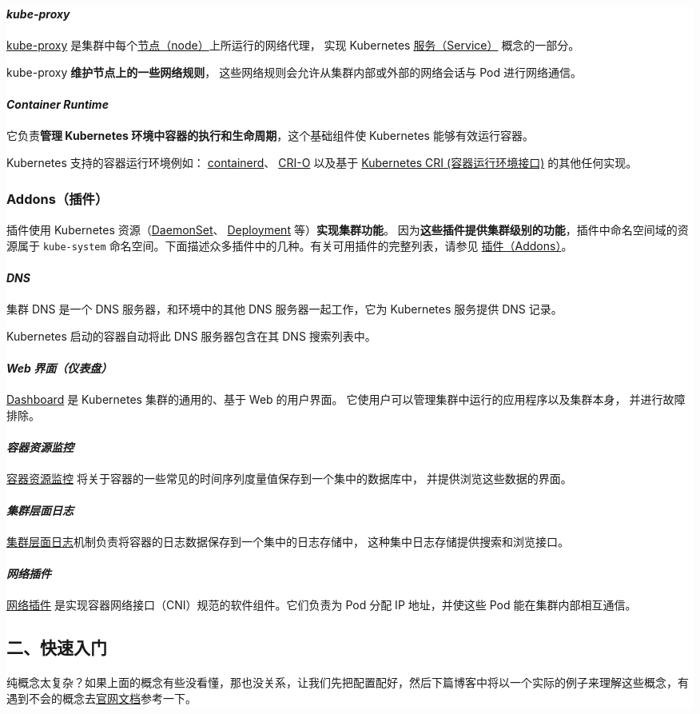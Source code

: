 #### *kube-proxy*

[kube-proxy](https://kubernetes.io/zh-cn/docs/reference/command-line-tools-reference/kube-proxy/) 是集群中每个[节点（node）](https://kubernetes.io/zh-cn/docs/concepts/architecture/nodes/)上所运行的网络代理， 实现 Kubernetes [服务（Service）](https://kubernetes.io/zh-cn/docs/concepts/services-networking/service/) 概念的一部分。

kube-proxy **维护节点上的一些网络规则**， 这些网络规则会允许从集群内部或外部的网络会话与 Pod 进行网络通信。

#### *Container Runtime*

它负责**管理 Kubernetes 环境中容器的执行和生命周期**，这个基础组件使 Kubernetes 能够有效运行容器。 

Kubernetes 支持的容器运行环境例如： [containerd](https://containerd.io/docs/)、 [CRI-O](https://cri-o.io/#what-is-cri-o) 以及基于 [Kubernetes CRI (容器运行环境接口)](https://github.com/kubernetes/community/blob/master/contributors/devel/sig-node/container-runtime-interface.md) 的其他任何实现。



### Addons（插件）

插件使用 Kubernetes 资源（[DaemonSet](https://kubernetes.io/zh-cn/docs/concepts/workloads/controllers/daemonset/)、 [Deployment](https://kubernetes.io/zh-cn/docs/concepts/workloads/controllers/deployment/) 等）**实现集群功能**。 因为**这些插件提供集群级别的功能**，插件中命名空间域的资源属于 `kube-system` 命名空间。下面描述众多插件中的几种。有关可用插件的完整列表，请参见 [插件（Addons）](https://kubernetes.io/zh-cn/docs/concepts/cluster-administration/addons/)。

#### *DNS*

集群 DNS 是一个 DNS 服务器，和环境中的其他 DNS 服务器一起工作，它为 Kubernetes 服务提供 DNS 记录。

Kubernetes 启动的容器自动将此 DNS 服务器包含在其 DNS 搜索列表中。

#### *Web 界面（仪表盘）*

[Dashboard](https://kubernetes.io/zh-cn/docs/tasks/access-application-cluster/web-ui-dashboard/) 是 Kubernetes 集群的通用的、基于 Web 的用户界面。 它使用户可以管理集群中运行的应用程序以及集群本身， 并进行故障排除。

#### *容器资源监控*

[容器资源监控](https://kubernetes.io/zh-cn/docs/tasks/debug/debug-cluster/resource-usage-monitoring/) 将关于容器的一些常见的时间序列度量值保存到一个集中的数据库中， 并提供浏览这些数据的界面。

#### *集群层面日志*

[集群层面日志](https://kubernetes.io/zh-cn/docs/concepts/cluster-administration/logging/)机制负责将容器的日志数据保存到一个集中的日志存储中， 这种集中日志存储提供搜索和浏览接口。

#### *网络插件*

[网络插件](https://kubernetes.io/zh-cn/docs/concepts/extend-kubernetes/compute-storage-net/network-plugins) 是实现容器网络接口（CNI）规范的软件组件。它们负责为 Pod 分配 IP 地址，并使这些 Pod 能在集群内部相互通信。



## 二、快速入门

纯概念太复杂？如果上面的概念有些没看懂，那也没关系，让我们先把配置配好，然后下篇博客中将以一个实际的例子来理解这些概念，有遇到不会的概念去[官网文档](https://kubernetes.io/zh-cn/docs/concepts/)参考一下。
